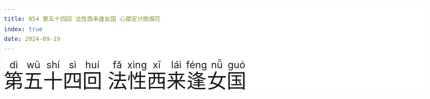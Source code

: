 ```yaml
---
title: 054 第五十四回 法性西来逢女国 心猿定计脱烟花
index: true
date: 2024-09-19
---
```


<style>
  div.content {
    font-size: 30pt;
  }
</style>
<div class="content">
            <ruby>第<rt>dì</rt></ruby><ruby>五<rt>wǔ</rt></ruby><ruby>十<rt>shí</rt></ruby><ruby>四<rt>sì</rt></ruby><ruby>回<rt>huí</rt></ruby> <ruby>法<rt>fǎ</rt></ruby><ruby>性<rt>xìng</rt></ruby><ruby>西<rt>xī</rt></ruby><ruby>来<rt>lái</rt></ruby><ruby>逢<rt>féng</rt></ruby><ruby>女<rt>nǚ</rt></ruby><ruby>国<rt>guó</rt></ruby> 

